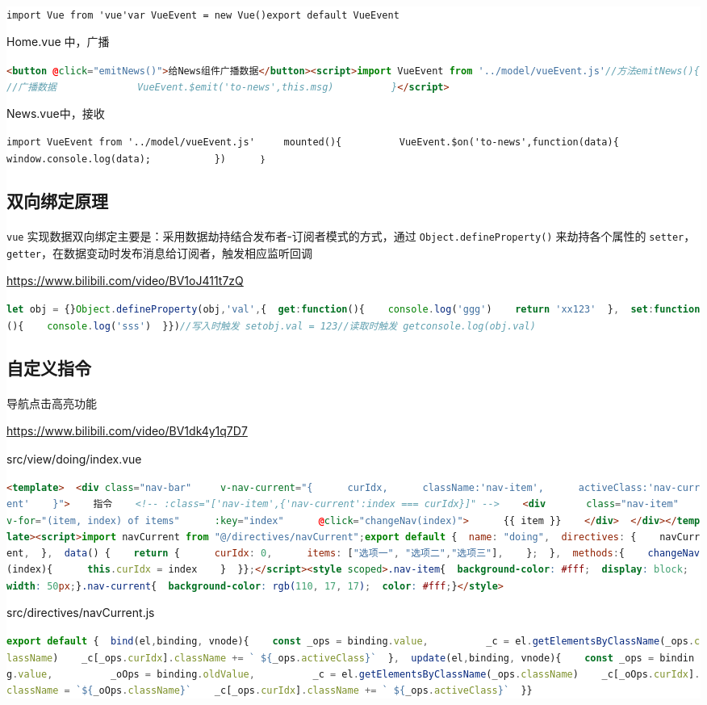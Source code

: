 ```html
import Vue from 'vue'var VueEvent = new Vue()export default VueEvent
```

Home.vue 中，广播

```html
<button @click="emitNews()">给News组件广播数据</button><script>import VueEvent from '../model/vueEvent.js'//方法emitNews(){				//广播数据				VueEvent.$emit('to-news',this.msg)			}</script>
```

News.vue中，接收

```html
import VueEvent from '../model/vueEvent.js'		mounted(){			VueEvent.$on('to-news',function(data){				window.console.log(data);			})		｝
```



## 双向绑定原理

`vue` 实现数据双向绑定主要是：采用数据劫持结合发布者-订阅者模式的方式，通过 `Object.defineProperty()` 来劫持各个属性的 `setter`，`getter`，在数据变动时发布消息给订阅者，触发相应监听回调

https://www.bilibili.com/video/BV1oJ411t7zQ

```js
let obj = {}Object.defineProperty(obj,'val',{  get:function(){    console.log('ggg')    return 'xx123'  },  set:function(){    console.log('sss')  }})//写入时触发 setobj.val = 123//读取时触发 getconsole.log(obj.val)
```

## 自定义指令

导航点击高亮功能

https://www.bilibili.com/video/BV1dk4y1q7D7

src/view/doing/index.vue

```html
<template>  <div class="nav-bar"     v-nav-current="{      curIdx,      className:'nav-item',      activeClass:'nav-current'    }">    指令    <!-- :class="['nav-item',{'nav-current':index === curIdx}]" -->    <div       class="nav-item"      v-for="(item, index) of items"      :key="index"      @click="changeNav(index)">      {{ item }}    </div>  </div></template><script>import navCurrent from "@/directives/navCurrent";export default {  name: "doing",  directives: {    navCurrent,  },  data() {    return {      curIdx: 0,      items: ["选项一", "选项二","选项三"],    };  },  methods:{    changeNav(index){      this.curIdx = index    }  }};</script><style scoped>.nav-item{  background-color: #fff;  display: block;  width: 50px;}.nav-current{  background-color: rgb(110, 17, 17);  color: #fff;}</style>
```

src/directives/navCurrent.js

```js
export default {  bind(el,binding, vnode){    const _ops = binding.value,          _c = el.getElementsByClassName(_ops.className)    _c[_ops.curIdx].className += ` ${_ops.activeClass}`  },  update(el,binding, vnode){    const _ops = binding.value,          _oOps = binding.oldValue,          _c = el.getElementsByClassName(_ops.className)    _c[_oOps.curIdx].className = `${_oOps.className}`    _c[_ops.curIdx].className += ` ${_ops.activeClass}`  }}
```

